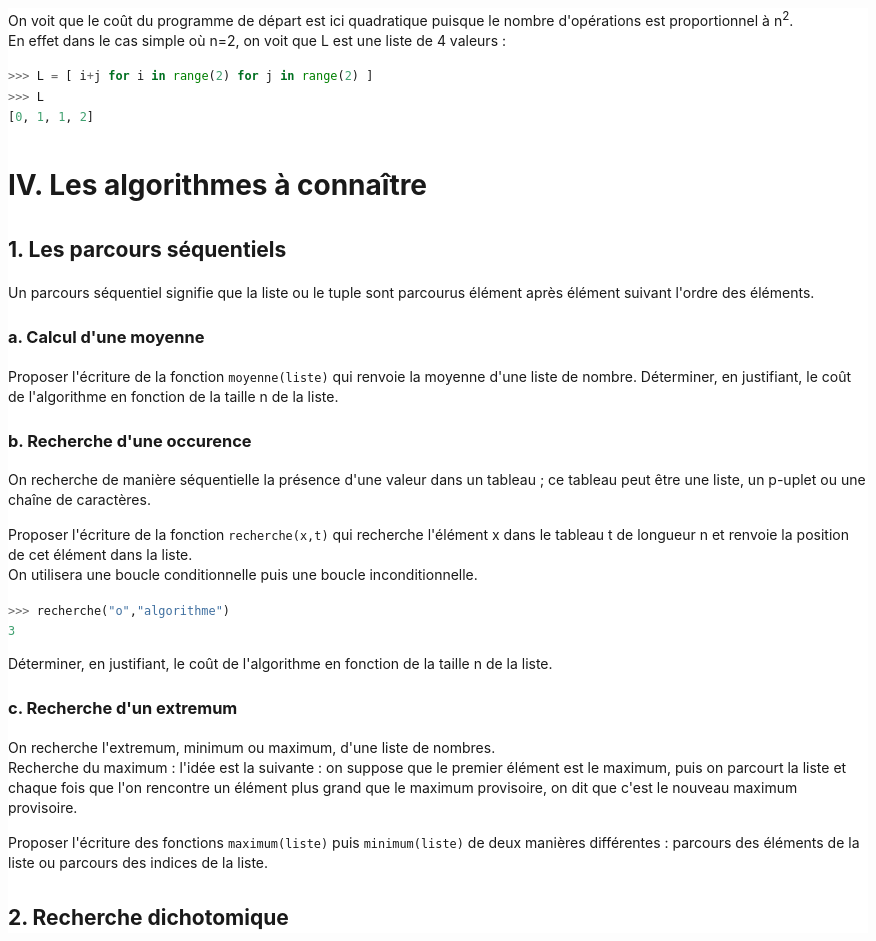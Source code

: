 On voit que le coût du programme de départ est ici quadratique puisque le nombre d'opérations est proportionnel à n<sup>2</sup>.  
En effet dans le cas simple où n=2, on voit que L est une liste de 4 valeurs :


```python
>>> L = [ i+j for i in range(2) for j in range(2) ]
>>> L
[0, 1, 1, 2]
```


# IV. Les algorithmes à connaître

## 1. Les parcours séquentiels

Un parcours séquentiel signifie que la liste ou le tuple sont parcourus élément après élément suivant l'ordre des éléments.

### a. Calcul d'une moyenne

Proposer l'écriture de la fonction `moyenne(liste)` qui renvoie la moyenne d'une liste de nombre.
Déterminer, en justifiant, le coût de l'algorithme en fonction de la taille n de la liste.


### b. Recherche d'une occurence

On recherche de manière séquentielle la présence d'une valeur dans un tableau ; ce tableau peut être une liste, un p-uplet ou une chaîne de caractères.

Proposer l'écriture de la fonction `recherche(x,t)` qui recherche l'élément x dans le tableau t de longueur n et renvoie la position de cet élément dans la liste.  
On utilisera une boucle conditionnelle puis une boucle inconditionnelle.

```python
>>> recherche("o","algorithme")
3
```

Déterminer, en justifiant, le coût de l'algorithme en fonction de la taille n de la liste.


### c. Recherche d'un extremum

On recherche l'extremum, minimum ou maximum, d'une liste de nombres.    
Recherche du maximum : l'idée est la suivante : on suppose que le premier élément est le maximum, puis on parcourt la liste et chaque fois que l'on rencontre un élément plus grand que le maximum provisoire, on dit que c'est le nouveau maximum provisoire.

Proposer l'écriture des fonctions `maximum(liste)` puis `minimum(liste)` de deux manières différentes : parcours des éléments de la liste ou parcours des indices de la liste.


## 2. Recherche dichotomique
